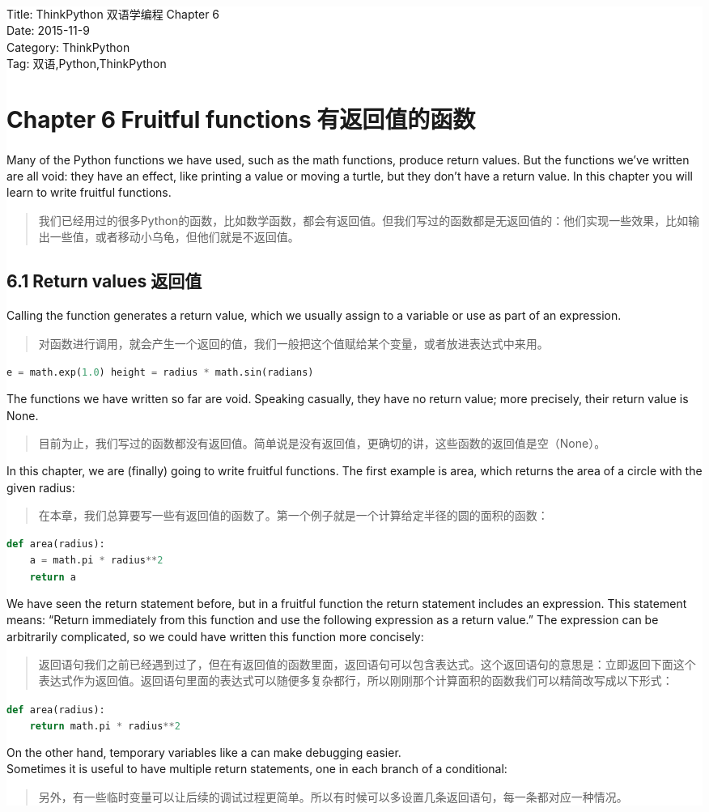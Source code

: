 Title: ThinkPython 双语学编程 Chapter 6  
Date: 2015-11-9  
Category: ThinkPython  
Tag: 双语,Python,ThinkPython

# Chapter 6 Fruitful functions 有返回值的函数

Many of the Python functions we have used, such as the math functions, produce return values. But the functions we’ve written are all void: they have an effect, like printing a value or moving a turtle, but they don’t have a return value. In this chapter you will learn to write fruitful functions.

> 我们已经用过的很多Python的函数，比如数学函数，都会有返回值。但我们写过的函数都是无返回值的：他们实现一些效果，比如输出一些值，或者移动小乌龟，但他们就是不返回值。

## 6.1  Return values 返回值

Calling the function generates a return value, which we usually assign to a variable or use as part of an expression.

> 对函数进行调用，就会产生一个返回的值，我们一般把这个值赋给某个变量，或者放进表达式中来用。

```Python
e = math.exp(1.0) height = radius * math.sin(radians)
```

The functions we have written so far are void. Speaking casually, they have no return value; more precisely, their return value is None.

> 目前为止，我们写过的函数都没有返回值。简单说是没有返回值，更确切的讲，这些函数的返回值是空（None）。

In this chapter, we are \(finally\) going to write fruitful functions. The first example is area, which returns the area of a circle with the given radius:

> 在本章，我们总算要写一些有返回值的函数了。第一个例子就是一个计算给定半径的圆的面积的函数：

```Python
def area(radius):
    a = math.pi * radius**2
    return a
```

We have seen the return statement before, but in a fruitful function the return statement includes an expression. This statement means: “Return immediately from this function and use the following expression as a return value.” The expression can be arbitrarily complicated, so we could have written this function more concisely:

> 返回语句我们之前已经遇到过了，但在有返回值的函数里面，返回语句可以包含表达式。这个返回语句的意思是：立即返回下面这个表达式作为返回值。返回语句里面的表达式可以随便多复杂都行，所以刚刚那个计算面积的函数我们可以精简改写成以下形式：

```Python
def area(radius):
    return math.pi * radius**2
```

On the other hand, temporary variables like a can make debugging easier.  
Sometimes it is useful to have multiple return statements, one in each branch of a conditional:

> 另外，有一些临时变量可以让后续的调试过程更简单。所以有时候可以多设置几条返回语句，每一条都对应一种情况。
